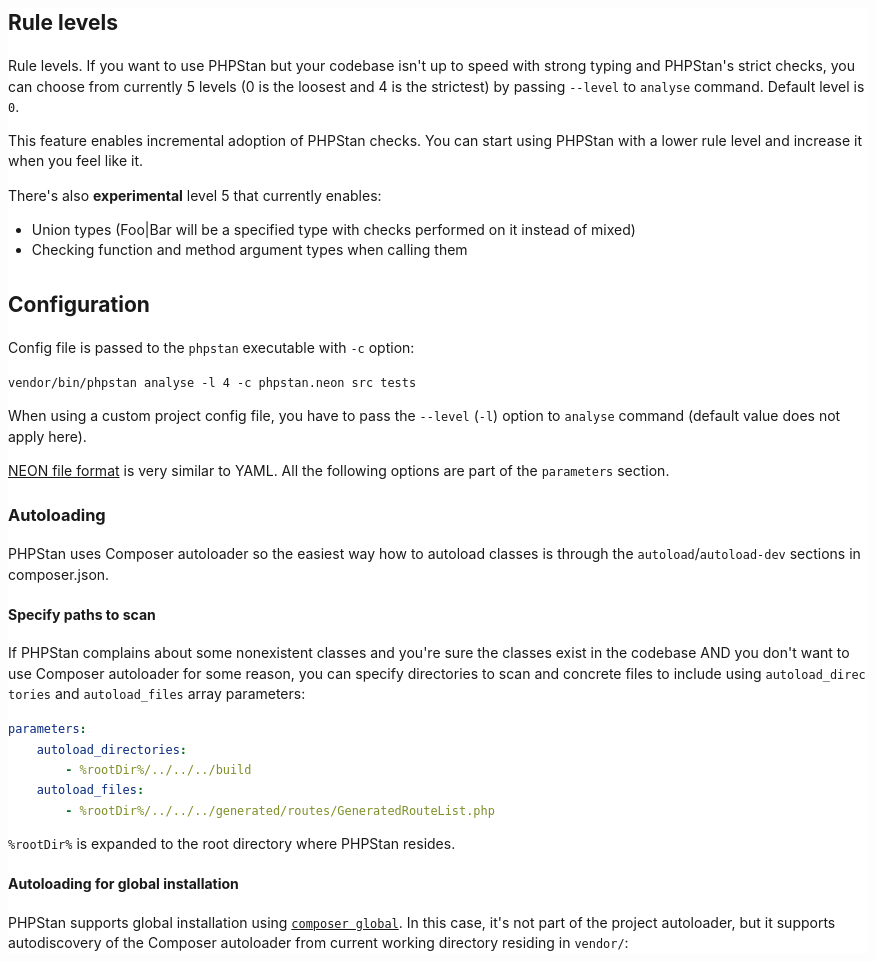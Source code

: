 ## Rule levels

Rule levels. If you want to use PHPStan but your codebase isn't up to speed with strong typing
and PHPStan's strict checks, you can choose from currently 5 levels
(0 is the loosest and 4 is the strictest) by passing `--level` to `analyse` command. Default level is `0`.

This feature enables incremental adoption of PHPStan checks. You can start using PHPStan
with a lower rule level and increase it when you feel like it.

There's also **experimental** level 5 that currently enables:

* Union types (Foo|Bar will be a specified type with checks performed on it instead of mixed)
* Checking function and method argument types when calling them

## Configuration

Config file is passed to the `phpstan` executable with `-c` option:

```
vendor/bin/phpstan analyse -l 4 -c phpstan.neon src tests
```

When using a custom project config file, you have to pass the `--level` (`-l`)
option to `analyse` command (default value does not apply here).

[NEON file format](https://ne-on.org/) is very similar to YAML.
All the following options are part of the `parameters` section.

### Autoloading

PHPStan uses Composer autoloader so the easiest way how to autoload classes
is through the `autoload`/`autoload-dev` sections in composer.json.

#### Specify paths to scan

If PHPStan complains about some nonexistent classes and you're sure the classes
exist in the codebase AND you don't want to use Composer autoloader for some reason,
you can specify directories to scan and concrete files to include using
`autoload_directories` and `autoload_files` array parameters:

```yaml
parameters:
	autoload_directories:
		- %rootDir%/../../../build
	autoload_files:
		- %rootDir%/../../../generated/routes/GeneratedRouteList.php
```

`%rootDir%` is expanded to the root directory where PHPStan resides.

#### Autoloading for global installation

PHPStan supports global installation using [`composer global`](https://getcomposer.org/doc/03-cli.md#global).
In this case, it's not part of the project autoloader, but it supports autodiscovery of the Composer autoloader
from current working directory residing in `vendor/`:
